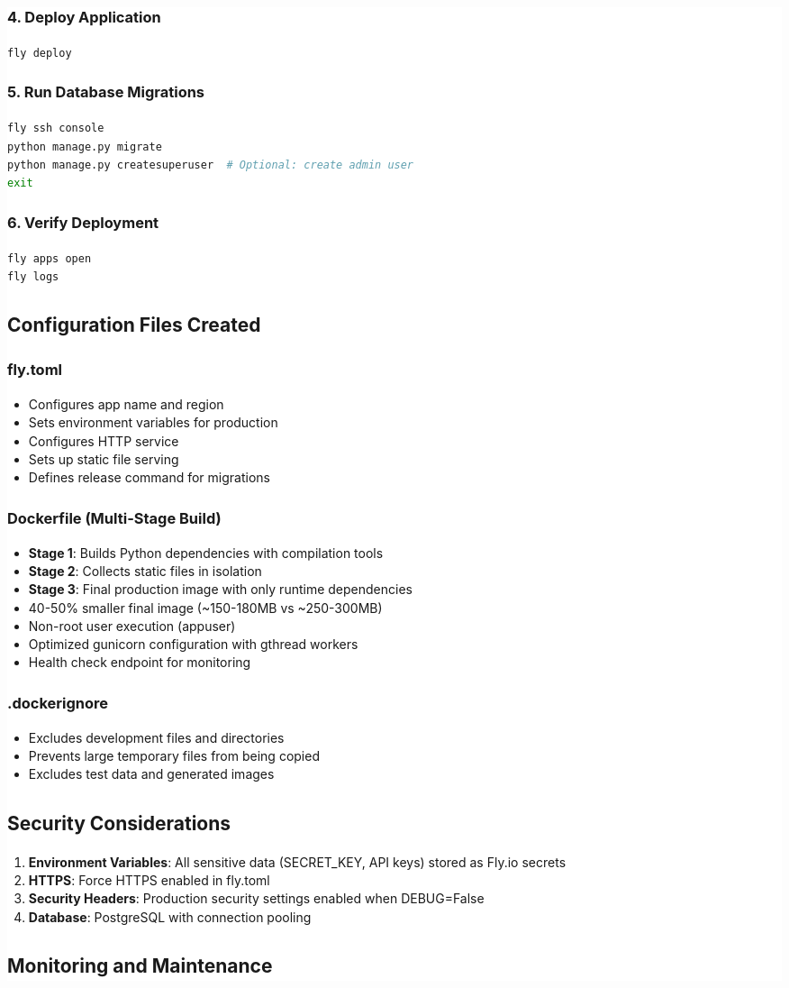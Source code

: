 ### 4. Deploy Application
```bash
fly deploy
```

### 5. Run Database Migrations
```bash
fly ssh console
python manage.py migrate
python manage.py createsuperuser  # Optional: create admin user
exit
```

### 6. Verify Deployment
```bash
fly apps open
fly logs
```

## Configuration Files Created

### fly.toml
- Configures app name and region
- Sets environment variables for production
- Configures HTTP service
- Sets up static file serving
- Defines release command for migrations

### Dockerfile (Multi-Stage Build)
- **Stage 1**: Builds Python dependencies with compilation tools
- **Stage 2**: Collects static files in isolation
- **Stage 3**: Final production image with only runtime dependencies
- 40-50% smaller final image (~150-180MB vs ~250-300MB)
- Non-root user execution (appuser)
- Optimized gunicorn configuration with gthread workers
- Health check endpoint for monitoring

### .dockerignore
- Excludes development files and directories
- Prevents large temporary files from being copied
- Excludes test data and generated images

## Security Considerations

1. **Environment Variables**: All sensitive data (SECRET_KEY, API keys) stored as Fly.io secrets
2. **HTTPS**: Force HTTPS enabled in fly.toml
3. **Security Headers**: Production security settings enabled when DEBUG=False
4. **Database**: PostgreSQL with connection pooling

## Monitoring and Maintenance
